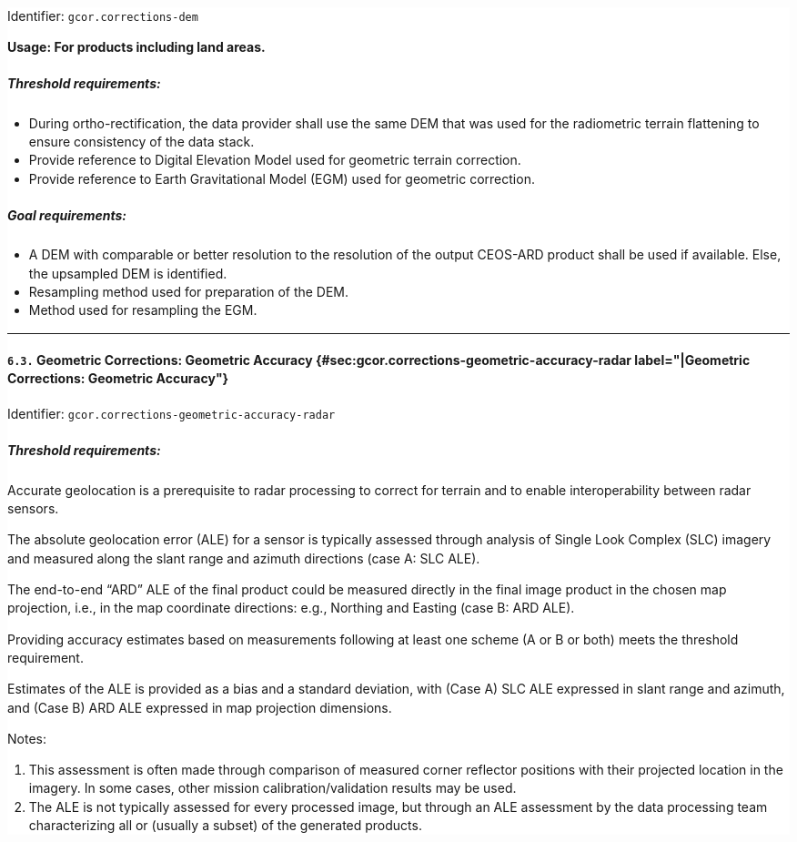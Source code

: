 
Identifier: `gcor.corrections-dem`


**Usage: For products including land areas.**

##### Threshold requirements:

- During ortho-rectification, the data provider shall use the same DEM that was used for the radiometric terrain flattening to ensure consistency of the data stack.
- Provide reference to Digital Elevation Model used for geometric terrain correction.
- Provide reference to Earth Gravitational Model (EGM) used for geometric correction.


##### Goal requirements:

- A DEM with comparable or better resolution to the resolution of the output CEOS-ARD product shall be used if available.
  Else, the upsampled DEM is identified.
- Resampling method used for preparation of the DEM.
- Method used for resampling the EGM.

---

#### `6.3.` Geometric Corrections: Geometric Accuracy {#sec:gcor.corrections-geometric-accuracy-radar label="|Geometric Corrections: Geometric Accuracy"}


Identifier: `gcor.corrections-geometric-accuracy-radar`


##### Threshold requirements:

Accurate geolocation is a prerequisite to radar processing to correct for terrain and to enable interoperability between radar sensors.

The absolute geolocation error (ALE) for a sensor is typically assessed through analysis of Single Look Complex (SLC) imagery and measured along the slant range and azimuth directions (case A: SLC ALE).

The end-to-end “ARD” ALE of the final product could be measured directly in the final image product in the chosen map projection, i.e., in the map coordinate directions: e.g., Northing and Easting (case B: ARD ALE).

Providing accuracy estimates based on measurements following at least one scheme (A or B or both) meets the threshold requirement.

Estimates of the ALE is provided as a bias and a standard deviation, with (Case A) SLC ALE expressed in slant range and azimuth, and (Case B) ARD ALE expressed in map projection dimensions.

Notes:

1. This assessment is often made through comparison of measured corner reflector positions with their projected location in the imagery. In some cases, other mission calibration/validation results may be used.
2. The ALE is not typically assessed for every processed image, but through an ALE assessment by the data processing team characterizing all or (usually a subset) of the generated products.
